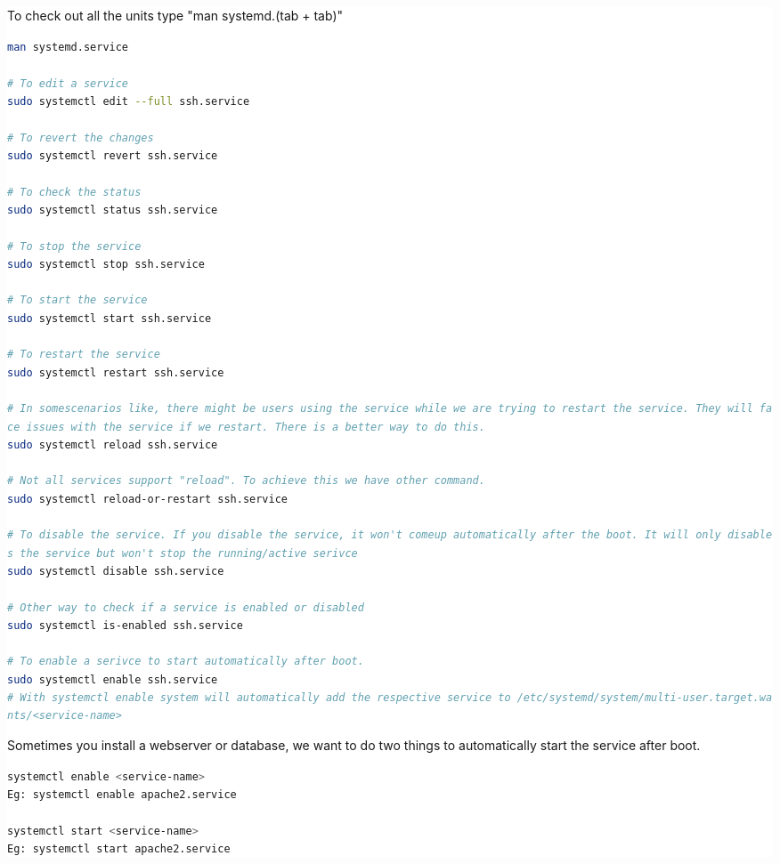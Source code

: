 To check out all the units type "man systemd.(tab + tab)"

```bash
man systemd.service

# To edit a service
sudo systemctl edit --full ssh.service

# To revert the changes
sudo systemctl revert ssh.service

# To check the status
sudo systemctl status ssh.service

# To stop the service
sudo systemctl stop ssh.service

# To start the service
sudo systemctl start ssh.service

# To restart the service
sudo systemctl restart ssh.service

# In somescenarios like, there might be users using the service while we are trying to restart the service. They will face issues with the service if we restart. There is a better way to do this.
sudo systemctl reload ssh.service

# Not all services support "reload". To achieve this we have other command.
sudo systemctl reload-or-restart ssh.service

# To disable the service. If you disable the service, it won't comeup automatically after the boot. It will only disables the service but won't stop the running/active serivce
sudo systemctl disable ssh.service

# Other way to check if a service is enabled or disabled
sudo systemctl is-enabled ssh.service

# To enable a serivce to start automatically after boot.
sudo systemctl enable ssh.service
# With systemctl enable system will automatically add the respective service to /etc/systemd/system/multi-user.target.wants/<service-name>

```

Sometimes you install a webserver or database, we want to do two things to automatically start the service after boot.

```bash
systemctl enable <service-name>
Eg: systemctl enable apache2.service

systemctl start <service-name>
Eg: systemctl start apache2.service
```
